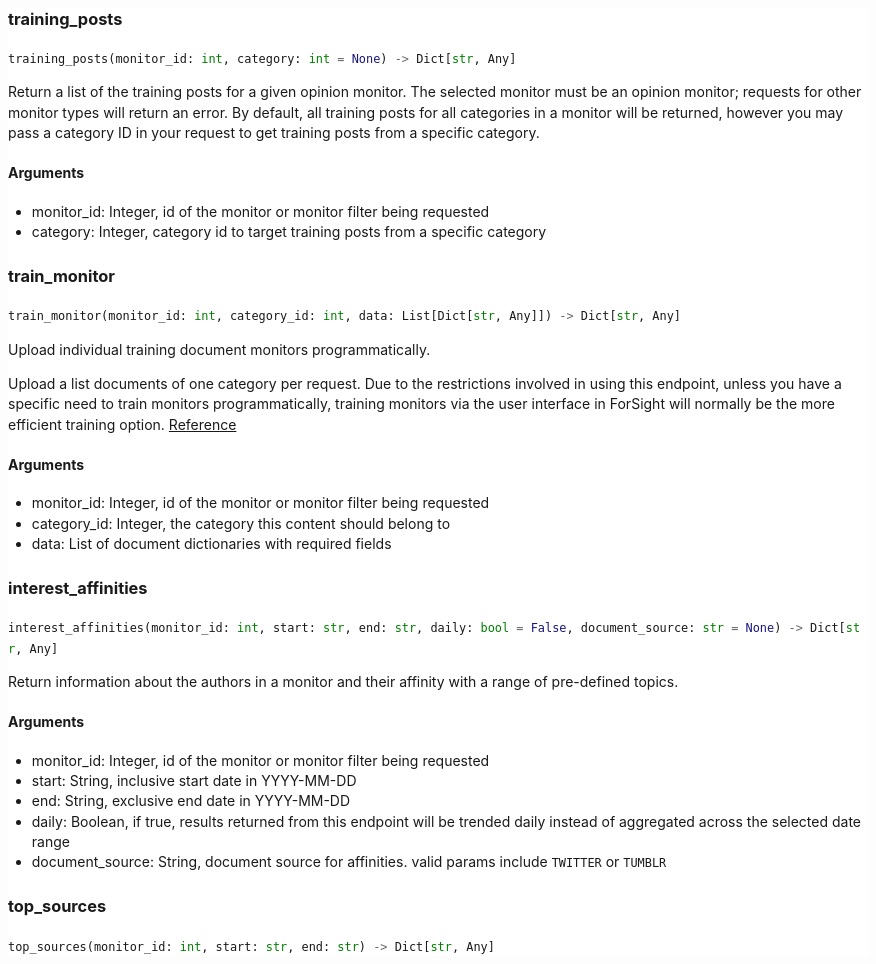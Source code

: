 
### training_posts
```python
training_posts(monitor_id: int, category: int = None) -> Dict[str, Any]
```

Return a list of the training posts for a given opinion monitor. The selected monitor must be an opinion monitor; requests for other monitor types will return an error. By default, all training posts for all categories in a monitor will be returned, however you may pass a category ID in your request to get training posts from a specific category.

#### Arguments
* monitor_id: Integer, id of the monitor or monitor filter being requested
* category: Integer, category id to target training posts from a specific category

### train_monitor
```python
train_monitor(monitor_id: int, category_id: int, data: List[Dict[str, Any]]) -> Dict[str, Any]
```

Upload individual training document monitors programmatically.

Upload a list documents of one category per request. Due to the restrictions involved in using this endpoint, unless you have a specific need to train monitors programmatically, training monitors via the user interface in ForSight will normally be the more efficient training option. [Reference](https://apidocs.crimsonhexagon.com/reference#training-document-upload)

#### Arguments
* monitor_id: Integer, id of the monitor or monitor filter being requested
* category_id: Integer, the category this content should belong to
* data: List of document dictionaries with required fields

### interest_affinities
```python
interest_affinities(monitor_id: int, start: str, end: str, daily: bool = False, document_source: str = None) -> Dict[str, Any]
```

Return information about the authors in a monitor and their affinity with a range of pre-defined topics.

#### Arguments
* monitor_id: Integer, id of the monitor or monitor filter being requested
* start: String, inclusive start date in YYYY-MM-DD
* end: String, exclusive end date in YYYY-MM-DD
* daily: Boolean, if true, results returned from this endpoint will be trended daily instead of aggregated across the selected date range
* document_source: String, document source for affinities. valid params include `TWITTER` or `TUMBLR`

### top_sources
```python
top_sources(monitor_id: int, start: str, end: str) -> Dict[str, Any]
```
